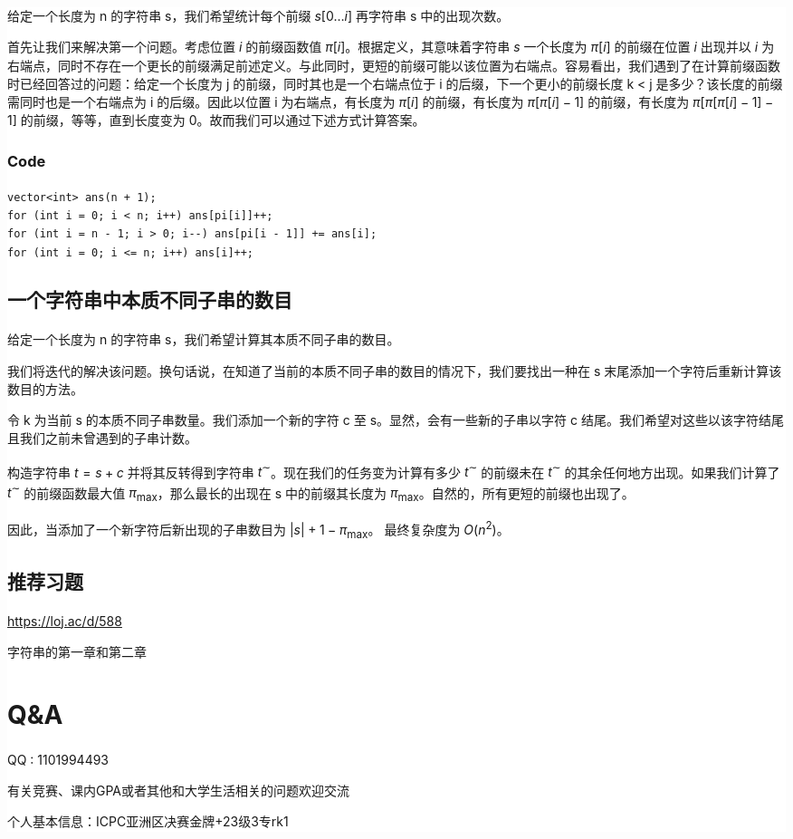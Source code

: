给定一个长度为 n 的字符串 s，我们希望统计每个前缀 $s[0 \dots i]$ 再字符串 s 中的出现次数。

首先让我们来解决第一个问题。考虑位置 $i$ 的前缀函数值 $\pi[i]$。根据定义，其意味着字符串 $s$ 一个长度为 $\pi[i]$ 的前缀在位置 $i$ 出现并以 $i$ 为右端点，同时不存在一个更长的前缀满足前述定义。与此同时，更短的前缀可能以该位置为右端点。容易看出，我们遇到了在计算前缀函数时已经回答过的问题：给定一个长度为 j 的前缀，同时其也是一个右端点位于 i 的后缀，下一个更小的前缀长度 k < j 是多少？该长度的前缀需同时也是一个右端点为 i 的后缀。因此以位置 i 为右端点，有长度为 $\pi[i]$ 的前缀，有长度为 $\pi[\pi[i] - 1]$ 的前缀，有长度为 $\pi[\pi[\pi[i] - 1] - 1]$ 的前缀，等等，直到长度变为 0。故而我们可以通过下述方式计算答案。


### Code
```
vector<int> ans(n + 1);
for (int i = 0; i < n; i++) ans[pi[i]]++;
for (int i = n - 1; i > 0; i--) ans[pi[i - 1]] += ans[i];
for (int i = 0; i <= n; i++) ans[i]++;
```

## 一个字符串中本质不同子串的数目
给定一个长度为 n 的字符串 s，我们希望计算其本质不同子串的数目。

我们将迭代的解决该问题。换句话说，在知道了当前的本质不同子串的数目的情况下，我们要找出一种在 s 末尾添加一个字符后重新计算该数目的方法。

令 k 为当前 s 的本质不同子串数量。我们添加一个新的字符 c 至 s。显然，会有一些新的子串以字符 c 结尾。我们希望对这些以该字符结尾且我们之前未曾遇到的子串计数。

构造字符串 $t = s + c$ 并将其反转得到字符串 $t^{\sim}$。现在我们的任务变为计算有多少 $t^{\sim}$ 的前缀未在 $t^{\sim}$ 的其余任何地方出现。如果我们计算了 $t^{\sim}$ 的前缀函数最大值 $\pi_{\max}$，那么最长的出现在 s 中的前缀其长度为 $\pi_{\max}$。自然的，所有更短的前缀也出现了。

因此，当添加了一个新字符后新出现的子串数目为 $|s| + 1 - \pi_{\max}$。
最终复杂度为 $O(n^2)$。


## 推荐习题
https://loj.ac/d/588

字符串的第一章和第二章



# Q&A

QQ : 1101994493

有关竞赛、课内GPA或者其他和大学生活相关的问题欢迎交流

个人基本信息：ICPC亚洲区决赛金牌+23级3专rk1